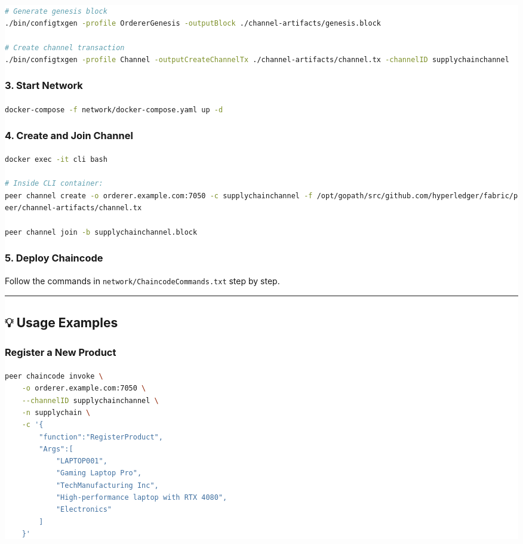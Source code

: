 ```bash
# Generate genesis block
./bin/configtxgen -profile OrdererGenesis -outputBlock ./channel-artifacts/genesis.block

# Create channel transaction
./bin/configtxgen -profile Channel -outputCreateChannelTx ./channel-artifacts/channel.tx -channelID supplychainchannel
```

### 3. Start Network

```bash
docker-compose -f network/docker-compose.yaml up -d
```

### 4. Create and Join Channel

```bash
docker exec -it cli bash

# Inside CLI container:
peer channel create -o orderer.example.com:7050 -c supplychainchannel -f /opt/gopath/src/github.com/hyperledger/fabric/peer/channel-artifacts/channel.tx

peer channel join -b supplychainchannel.block
```

### 5. Deploy Chaincode

Follow the commands in `network/ChaincodeCommands.txt` step by step.

---

## 💡 Usage Examples

### Register a New Product

```bash
peer chaincode invoke \
    -o orderer.example.com:7050 \
    --channelID supplychainchannel \
    -n supplychain \
    -c '{
        "function":"RegisterProduct",
        "Args":[
            "LAPTOP001",
            "Gaming Laptop Pro",
            "TechManufacturing Inc",
            "High-performance laptop with RTX 4080",
            "Electronics"
        ]
    }'
```
